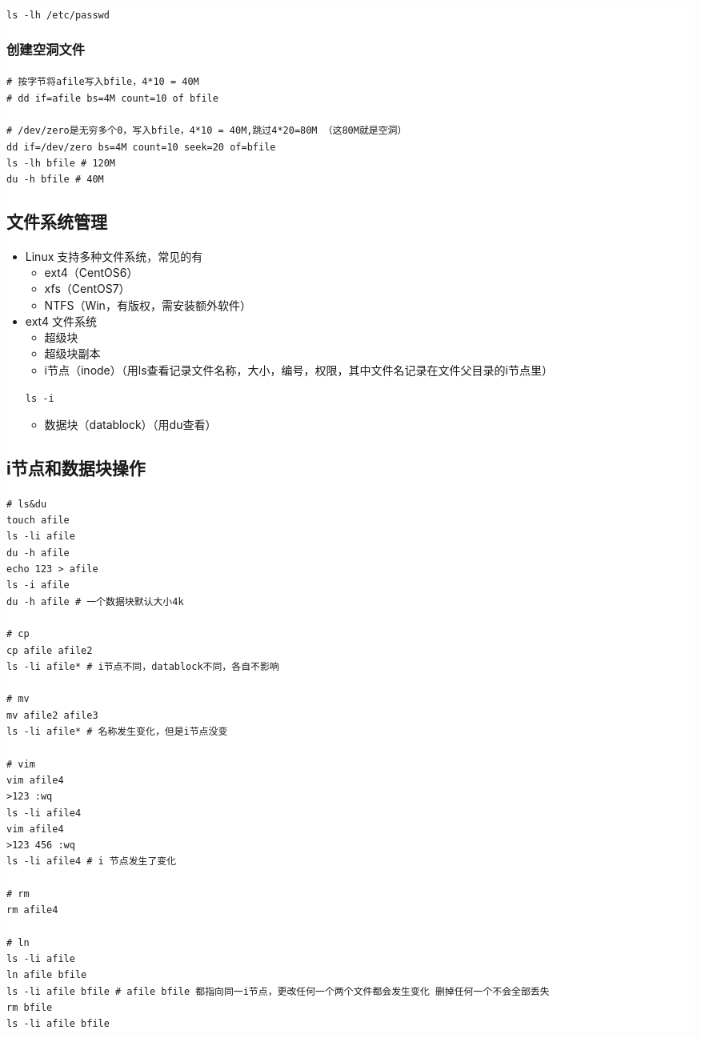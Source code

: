   ```
  ls -lh /etc/passwd
  ```
### 创建空洞文件
```
# 按字节将afile写入bfile，4*10 = 40M
# dd if=afile bs=4M count=10 of bfile 

# /dev/zero是无穷多个0，写入bfile，4*10 = 40M,跳过4*20=80M （这80M就是空洞）
dd if=/dev/zero bs=4M count=10 seek=20 of=bfile
ls -lh bfile # 120M
du -h bfile # 40M
```

## 文件系统管理
* Linux 支持多种文件系统，常见的有
  * ext4（CentOS6）
  * xfs（CentOS7）
  * NTFS（Win，有版权，需安装额外软件）
* ext4 文件系统
  * 超级块
  * 超级块副本
  * i节点（inode）（用ls查看记录文件名称，大小，编号，权限，其中文件名记录在文件父目录的i节点里）
  ```
  ls -i
  ```
  * 数据块（datablock）（用du查看）

## i节点和数据块操作
```
# ls&du
touch afile
ls -li afile
du -h afile
echo 123 > afile
ls -i afile
du -h afile # 一个数据块默认大小4k

# cp
cp afile afile2
ls -li afile* # i节点不同，datablock不同，各自不影响

# mv
mv afile2 afile3
ls -li afile* # 名称发生变化，但是i节点没变

# vim
vim afile4
>123 :wq
ls -li afile4
vim afile4
>123 456 :wq
ls -li afile4 # i 节点发生了变化

# rm
rm afile4

# ln
ls -li afile
ln afile bfile
ls -li afile bfile # afile bfile 都指向同一i节点，更改任何一个两个文件都会发生变化 删掉任何一个不会全部丢失
rm bfile
ls -li afile bfile
```